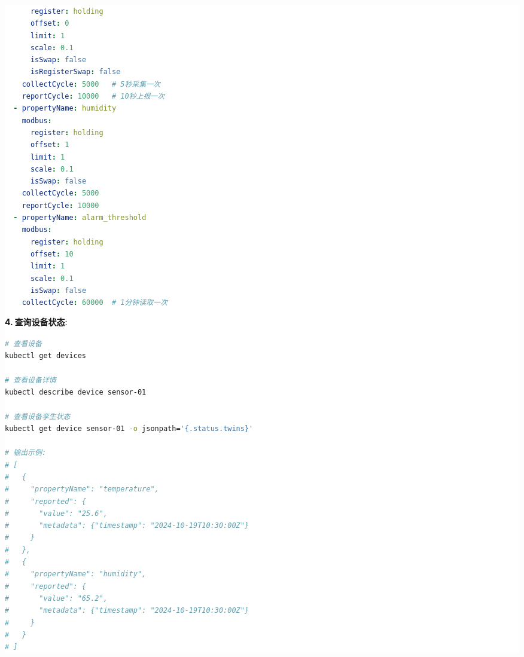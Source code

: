 ```yaml
      register: holding
      offset: 0
      limit: 1
      scale: 0.1
      isSwap: false
      isRegisterSwap: false
    collectCycle: 5000   # 5秒采集一次
    reportCycle: 10000   # 10秒上报一次
  - propertyName: humidity
    modbus:
      register: holding
      offset: 1
      limit: 1
      scale: 0.1
      isSwap: false
    collectCycle: 5000
    reportCycle: 10000
  - propertyName: alarm_threshold
    modbus:
      register: holding
      offset: 10
      limit: 1
      scale: 0.1
      isSwap: false
    collectCycle: 60000  # 1分钟读取一次
```

**4. 查询设备状态**:

```bash
# 查看设备
kubectl get devices

# 查看设备详情
kubectl describe device sensor-01

# 查看设备孪生状态
kubectl get device sensor-01 -o jsonpath='{.status.twins}'

# 输出示例:
# [
#   {
#     "propertyName": "temperature",
#     "reported": {
#       "value": "25.6",
#       "metadata": {"timestamp": "2024-10-19T10:30:00Z"}
#     }
#   },
#   {
#     "propertyName": "humidity",
#     "reported": {
#       "value": "65.2",
#       "metadata": {"timestamp": "2024-10-19T10:30:00Z"}
#     }
#   }
# ]
```

